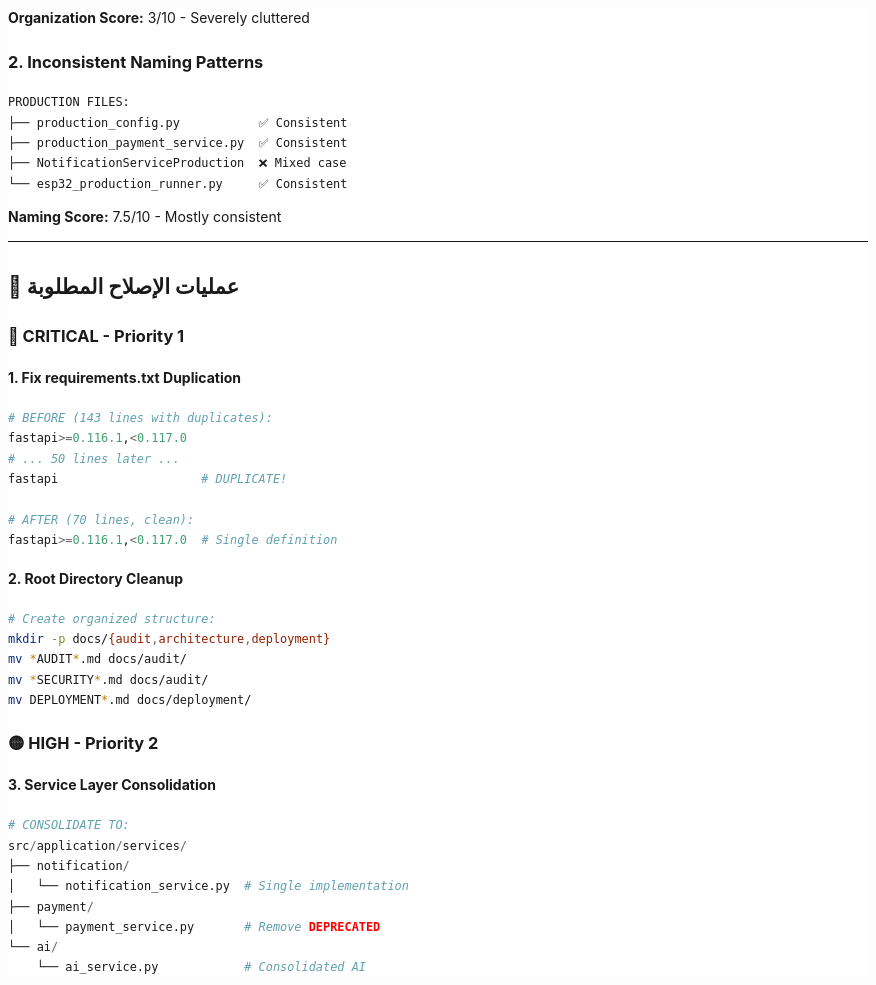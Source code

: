 **Organization Score:** 3/10 - Severely cluttered

### **2. Inconsistent Naming Patterns**  
```
PRODUCTION FILES:
├── production_config.py           ✅ Consistent
├── production_payment_service.py  ✅ Consistent
├── NotificationServiceProduction  ❌ Mixed case
└── esp32_production_runner.py     ✅ Consistent
```

**Naming Score:** 7.5/10 - Mostly consistent

---

## 🔧 عمليات الإصلاح المطلوبة

### **🚨 CRITICAL - Priority 1**

#### **1. Fix requirements.txt Duplication**
```python
# BEFORE (143 lines with duplicates):
fastapi>=0.116.1,<0.117.0
# ... 50 lines later ...
fastapi                    # DUPLICATE!

# AFTER (70 lines, clean):  
fastapi>=0.116.1,<0.117.0  # Single definition
```

#### **2. Root Directory Cleanup**
```bash
# Create organized structure:
mkdir -p docs/{audit,architecture,deployment}
mv *AUDIT*.md docs/audit/
mv *SECURITY*.md docs/audit/
mv DEPLOYMENT*.md docs/deployment/
```

### **🟡 HIGH - Priority 2**

#### **3. Service Layer Consolidation**
```python
# CONSOLIDATE TO:
src/application/services/
├── notification/
│   └── notification_service.py  # Single implementation
├── payment/  
│   └── payment_service.py       # Remove DEPRECATED
└── ai/
    └── ai_service.py            # Consolidated AI
```
